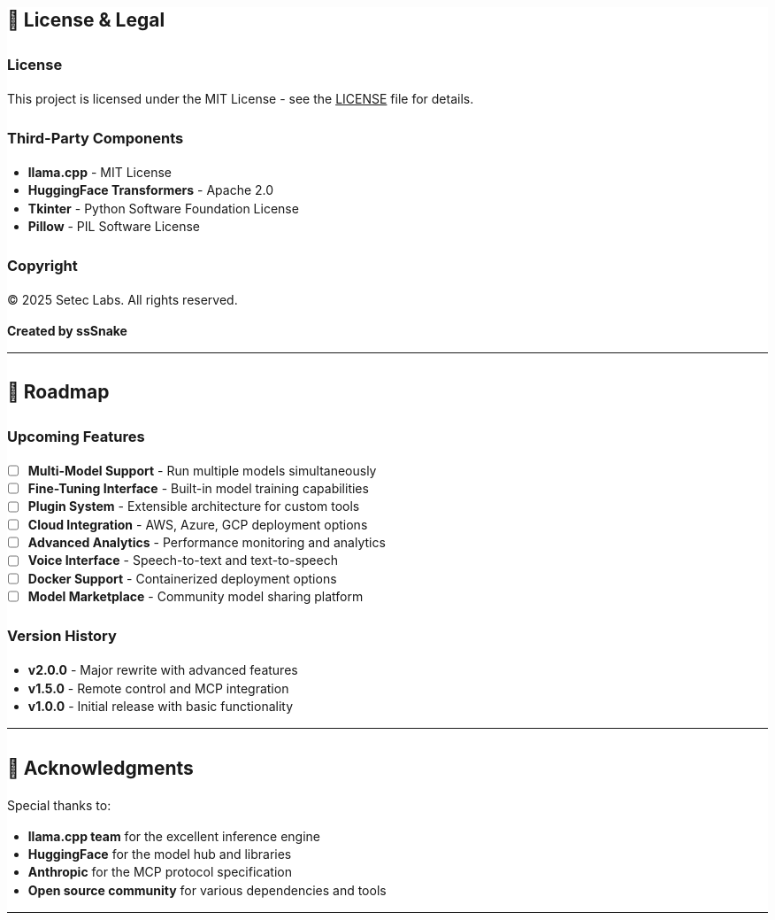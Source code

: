 
## 📄 License & Legal

### **License**
This project is licensed under the MIT License - see the [LICENSE](LICENSE) file for details.

### **Third-Party Components**
- **llama.cpp** - MIT License
- **HuggingFace Transformers** - Apache 2.0
- **Tkinter** - Python Software Foundation License
- **Pillow** - PIL Software License

### **Copyright**
© 2025 Setec Labs. All rights reserved.

**Created by ssSnake**

---

## 🚀 Roadmap

### **Upcoming Features**
- [ ] **Multi-Model Support** - Run multiple models simultaneously
- [ ] **Fine-Tuning Interface** - Built-in model training capabilities
- [ ] **Plugin System** - Extensible architecture for custom tools
- [ ] **Cloud Integration** - AWS, Azure, GCP deployment options
- [ ] **Advanced Analytics** - Performance monitoring and analytics
- [ ] **Voice Interface** - Speech-to-text and text-to-speech
- [ ] **Docker Support** - Containerized deployment options
- [ ] **Model Marketplace** - Community model sharing platform

### **Version History**
- **v2.0.0** - Major rewrite with advanced features
- **v1.5.0** - Remote control and MCP integration
- **v1.0.0** - Initial release with basic functionality

---

## 🙏 Acknowledgments

Special thanks to:
- **llama.cpp team** for the excellent inference engine
- **HuggingFace** for the model hub and libraries
- **Anthropic** for the MCP protocol specification
- **Open source community** for various dependencies and tools

---

<div align="center">
